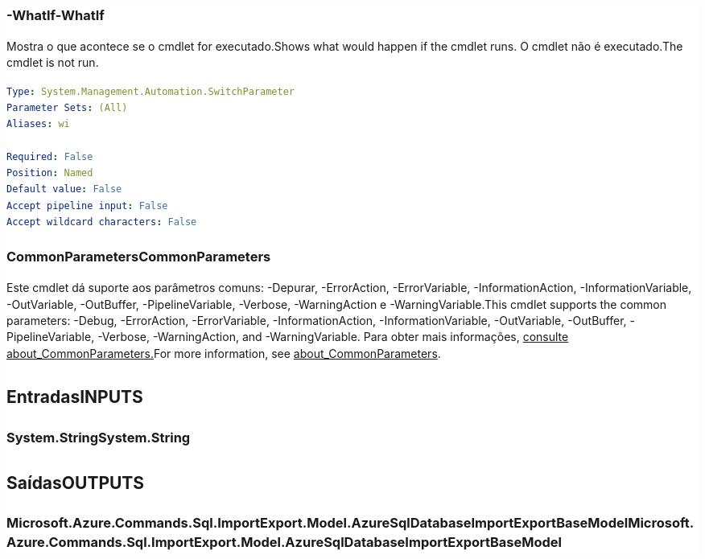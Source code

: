 ### <span data-ttu-id="67680-157">-WhatIf</span><span class="sxs-lookup"><span data-stu-id="67680-157">-WhatIf</span></span>
<span data-ttu-id="67680-158">Mostra o que acontece se o cmdlet for executado.</span><span class="sxs-lookup"><span data-stu-id="67680-158">Shows what would happen if the cmdlet runs.</span></span>
<span data-ttu-id="67680-159">O cmdlet não é executado.</span><span class="sxs-lookup"><span data-stu-id="67680-159">The cmdlet is not run.</span></span>

```yaml
Type: System.Management.Automation.SwitchParameter
Parameter Sets: (All)
Aliases: wi

Required: False
Position: Named
Default value: False
Accept pipeline input: False
Accept wildcard characters: False
```

### <span data-ttu-id="67680-160">CommonParameters</span><span class="sxs-lookup"><span data-stu-id="67680-160">CommonParameters</span></span>
<span data-ttu-id="67680-161">Este cmdlet dá suporte aos parâmetros comuns: -Depurar, -ErrorAction, -ErrorVariable, -InformationAction, -InformationVariable, -OutVariable, -OutBuffer, -PipelineVariable, -Verbose, -WarningAction e -WarningVariable.</span><span class="sxs-lookup"><span data-stu-id="67680-161">This cmdlet supports the common parameters: -Debug, -ErrorAction, -ErrorVariable, -InformationAction, -InformationVariable, -OutVariable, -OutBuffer, -PipelineVariable, -Verbose, -WarningAction, and -WarningVariable.</span></span> <span data-ttu-id="67680-162">Para obter mais informações, [consulte about_CommonParameters.](http://go.microsoft.com/fwlink/?LinkID=113216)</span><span class="sxs-lookup"><span data-stu-id="67680-162">For more information, see [about_CommonParameters](http://go.microsoft.com/fwlink/?LinkID=113216).</span></span>

## <span data-ttu-id="67680-163">Entradas</span><span class="sxs-lookup"><span data-stu-id="67680-163">INPUTS</span></span>

### <span data-ttu-id="67680-164">System.String</span><span class="sxs-lookup"><span data-stu-id="67680-164">System.String</span></span>

## <span data-ttu-id="67680-165">Saídas</span><span class="sxs-lookup"><span data-stu-id="67680-165">OUTPUTS</span></span>

### <span data-ttu-id="67680-166">Microsoft.Azure.Commands.Sql.ImportExport.Model.AzureSqlDatabaseImportExportBaseModel</span><span class="sxs-lookup"><span data-stu-id="67680-166">Microsoft.Azure.Commands.Sql.ImportExport.Model.AzureSqlDatabaseImportExportBaseModel</span></span>
